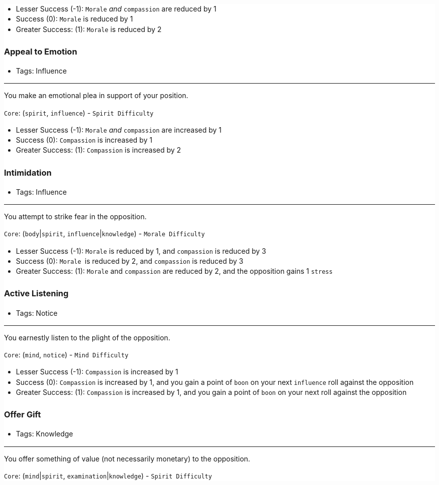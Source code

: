 -   Lesser Success (-1): `Morale` _and_ `compassion` are reduced by 1
-   Success (0): `Morale` is reduced by 1
-   Greater Success: (1): `Morale` is reduced by 2

### Appeal to Emotion

-   Tags: Influence

---

You make an emotional plea in support of your position.

`Core`: (`spirit`, `influence`) - `Spirit Difficulty`

-   Lesser Success (-1): `Morale` _and_ `compassion` are increased by 1
-   Success (0): `Compassion` is increased by 1
-   Greater Success: (1): `Compassion` is increased by 2

### Intimidation

-   Tags: Influence

---

You attempt to strike fear in the opposition.

`Core`: (`body`|`spirit`, `influence`|`knowledge`) - `Morale Difficulty`

-   Lesser Success (-1): `Morale` is reduced by 1, and `compassion` is reduced by 3
-   Success (0): `Morale `is reduced by 2, and `compassion` is reduced by 3
-   Greater Success: (1): `Morale` and `compassion` are reduced by 2, and the opposition gains 1 `stress`

### Active Listening

-   Tags: Notice

---

You earnestly listen to the plight of the opposition.

`Core`: (`mind`, `notice`) - `Mind Difficulty`

-   Lesser Success (-1): `Compassion` is increased by 1
-   Success (0): `Compassion` is increased by 1, and you gain a point of `boon` on your next `influence` roll against the opposition
-   Greater Success: (1): `Compassion` is increased by 1, and you gain a point of `boon` on your next roll against the opposition

### Offer Gift

-   Tags: Knowledge

---

You offer something of value (not necessarily monetary) to the opposition.

`Core`: (`mind`|`spirit`, `examination`|`knowledge`) - `Spirit Difficulty`
